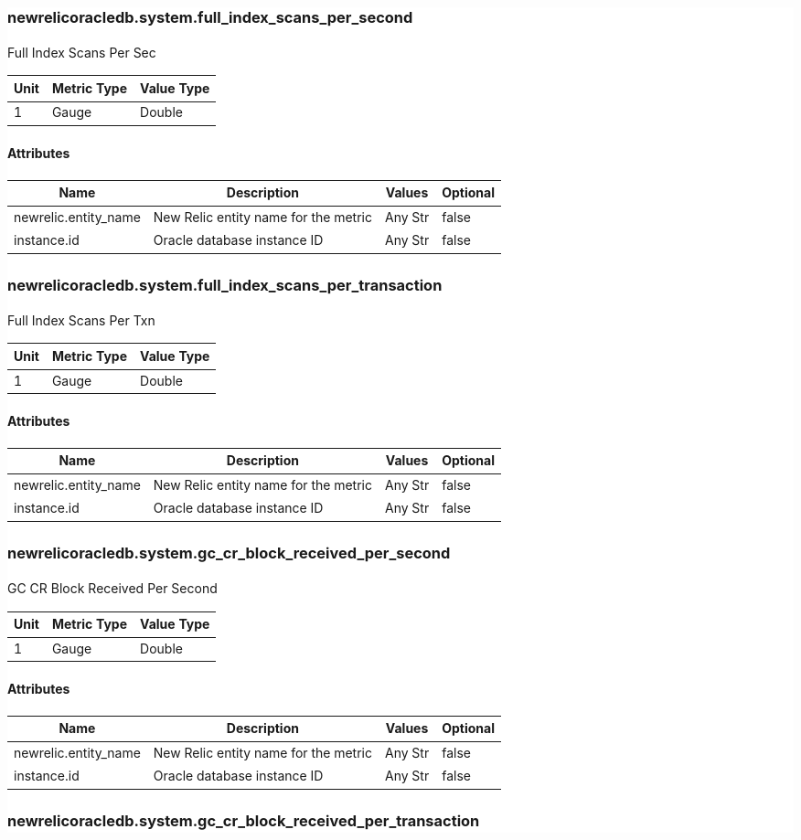 ### newrelicoracledb.system.full_index_scans_per_second

Full Index Scans Per Sec

| Unit | Metric Type | Value Type |
| ---- | ----------- | ---------- |
| 1 | Gauge | Double |

#### Attributes

| Name | Description | Values | Optional |
| ---- | ----------- | ------ | -------- |
| newrelic.entity_name | New Relic entity name for the metric | Any Str | false |
| instance.id | Oracle database instance ID | Any Str | false |

### newrelicoracledb.system.full_index_scans_per_transaction

Full Index Scans Per Txn

| Unit | Metric Type | Value Type |
| ---- | ----------- | ---------- |
| 1 | Gauge | Double |

#### Attributes

| Name | Description | Values | Optional |
| ---- | ----------- | ------ | -------- |
| newrelic.entity_name | New Relic entity name for the metric | Any Str | false |
| instance.id | Oracle database instance ID | Any Str | false |

### newrelicoracledb.system.gc_cr_block_received_per_second

GC CR Block Received Per Second

| Unit | Metric Type | Value Type |
| ---- | ----------- | ---------- |
| 1 | Gauge | Double |

#### Attributes

| Name | Description | Values | Optional |
| ---- | ----------- | ------ | -------- |
| newrelic.entity_name | New Relic entity name for the metric | Any Str | false |
| instance.id | Oracle database instance ID | Any Str | false |

### newrelicoracledb.system.gc_cr_block_received_per_transaction
